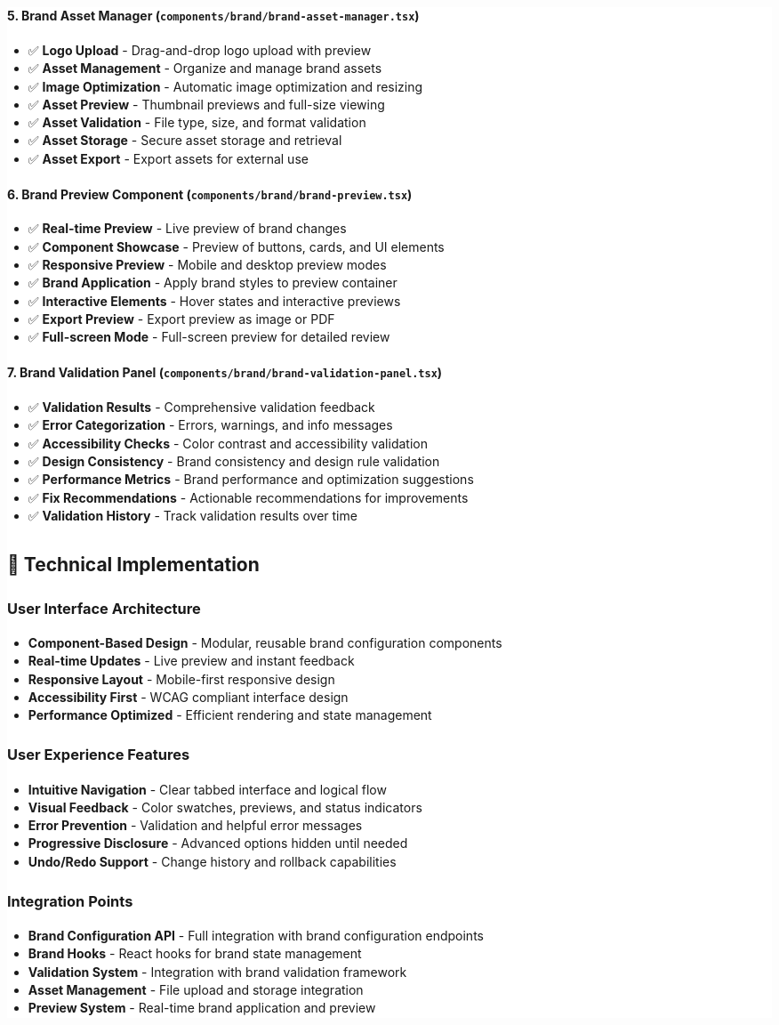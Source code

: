 #### 5. Brand Asset Manager (`components/brand/brand-asset-manager.tsx`)
- ✅ **Logo Upload** - Drag-and-drop logo upload with preview
- ✅ **Asset Management** - Organize and manage brand assets
- ✅ **Image Optimization** - Automatic image optimization and resizing
- ✅ **Asset Preview** - Thumbnail previews and full-size viewing
- ✅ **Asset Validation** - File type, size, and format validation
- ✅ **Asset Storage** - Secure asset storage and retrieval
- ✅ **Asset Export** - Export assets for external use

#### 6. Brand Preview Component (`components/brand/brand-preview.tsx`)
- ✅ **Real-time Preview** - Live preview of brand changes
- ✅ **Component Showcase** - Preview of buttons, cards, and UI elements
- ✅ **Responsive Preview** - Mobile and desktop preview modes
- ✅ **Brand Application** - Apply brand styles to preview container
- ✅ **Interactive Elements** - Hover states and interactive previews
- ✅ **Export Preview** - Export preview as image or PDF
- ✅ **Full-screen Mode** - Full-screen preview for detailed review

#### 7. Brand Validation Panel (`components/brand/brand-validation-panel.tsx`)
- ✅ **Validation Results** - Comprehensive validation feedback
- ✅ **Error Categorization** - Errors, warnings, and info messages
- ✅ **Accessibility Checks** - Color contrast and accessibility validation
- ✅ **Design Consistency** - Brand consistency and design rule validation
- ✅ **Performance Metrics** - Brand performance and optimization suggestions
- ✅ **Fix Recommendations** - Actionable recommendations for improvements
- ✅ **Validation History** - Track validation results over time

## 🔧 Technical Implementation

### User Interface Architecture
- **Component-Based Design** - Modular, reusable brand configuration components
- **Real-time Updates** - Live preview and instant feedback
- **Responsive Layout** - Mobile-first responsive design
- **Accessibility First** - WCAG compliant interface design
- **Performance Optimized** - Efficient rendering and state management

### User Experience Features
- **Intuitive Navigation** - Clear tabbed interface and logical flow
- **Visual Feedback** - Color swatches, previews, and status indicators
- **Error Prevention** - Validation and helpful error messages
- **Progressive Disclosure** - Advanced options hidden until needed
- **Undo/Redo Support** - Change history and rollback capabilities

### Integration Points
- **Brand Configuration API** - Full integration with brand configuration endpoints
- **Brand Hooks** - React hooks for brand state management
- **Validation System** - Integration with brand validation framework
- **Asset Management** - File upload and storage integration
- **Preview System** - Real-time brand application and preview

